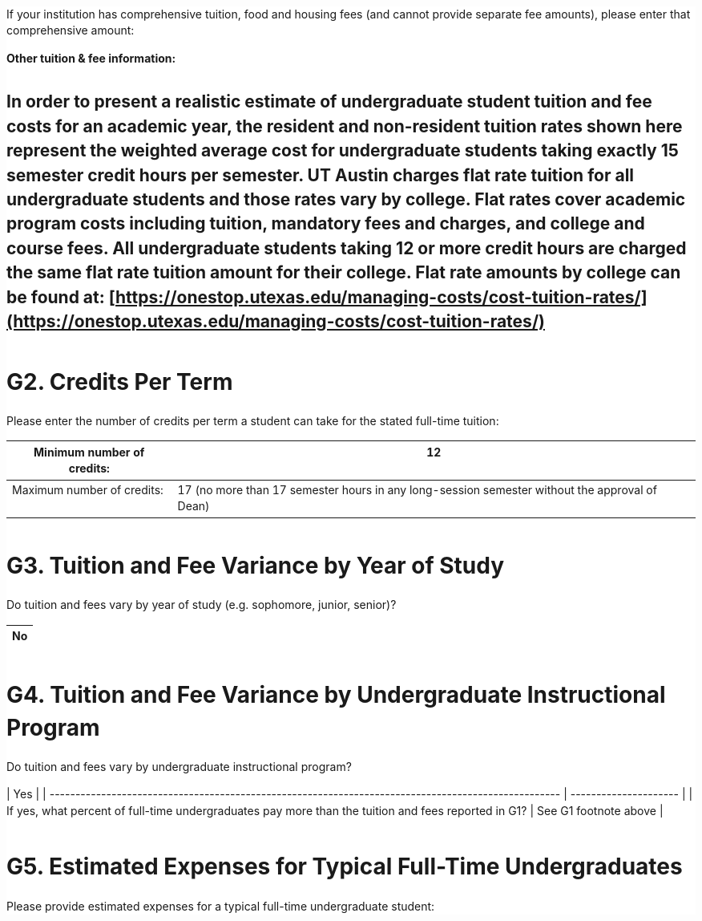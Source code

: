 If your institution has comprehensive tuition, food and housing fees (and cannot provide separate fee amounts), please enter that comprehensive amount:

**Other tuition & fee information:**

## In order to present a realistic estimate of undergraduate student tuition and fee costs for an academic year, the resident and non-resident tuition rates shown here represent the weighted average cost for undergraduate students taking exactly 15 semester credit hours per semester. UT Austin charges flat rate tuition for all undergraduate students and those rates vary by college. Flat rates cover academic program costs including tuition, mandatory fees and charges, and college and course fees. All undergraduate students taking 12 or more credit hours are charged the same flat rate tuition amount for their college. Flat rate amounts by college can be found at: [https://onestop.utexas.edu/managing-costs/cost-tuition-rates/](https://onestop.utexas.edu/managing-costs/cost-tuition-rates/)

# G2. Credits Per Term

Please enter the number of credits per term a student can take for the stated full-time tuition:

| Minimum number of credits: | 12                                                                                            |
| -------------------------- | --------------------------------------------------------------------------------------------- |
| Maximum number of credits: | 17 (no more than 17 semester hours in any long-session semester without the approval of Dean) |

# G3. Tuition and Fee Variance by Year of Study

Do tuition and fees vary by year of study (e.g. sophomore, junior, senior)?

| No  |
| --- |

# G4. Tuition and Fee Variance by Undergraduate Instructional Program

Do tuition and fees vary by undergraduate instructional program?

| Yes                                                                                                 |
| --------------------------------------------------------------------------------------------------- | --------------------- |
| If yes, what percent of full-time undergraduates pay more than the tuition and fees reported in G1? | See G1 footnote above |

# G5. Estimated Expenses for Typical Full-Time Undergraduates

Please provide estimated expenses for a typical full-time undergraduate student:
